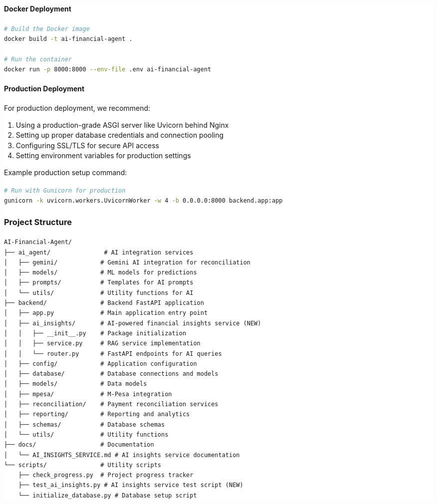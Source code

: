 #### Docker Deployment
```bash
# Build the Docker image
docker build -t ai-financial-agent .

# Run the container
docker run -p 8000:8000 --env-file .env ai-financial-agent
```

#### Production Deployment

For production deployment, we recommend:
1. Using a production-grade ASGI server like Uvicorn behind Nginx
2. Setting up proper database credentials and connection pooling
3. Configuring SSL/TLS for secure API access
4. Setting environment variables for production settings

Example production setup command:
```bash
# Run with Gunicorn for production
gunicorn -k uvicorn.workers.UvicornWorker -w 4 -b 0.0.0.0:8000 backend.app:app
```

### Project Structure

```
AI-Financial-Agent/
├── ai_agent/               # AI integration services
│   ├── gemini/            # Gemini AI integration for reconciliation
│   ├── models/            # ML models for predictions
│   ├── prompts/           # Templates for AI prompts
│   └── utils/             # Utility functions for AI
├── backend/               # Backend FastAPI application
│   ├── app.py             # Main application entry point
│   ├── ai_insights/       # AI-powered financial insights service (NEW)
│   │   ├── __init__.py    # Package initialization
│   │   ├── service.py     # RAG service implementation
│   │   └── router.py      # FastAPI endpoints for AI queries
│   ├── config/            # Application configuration
│   ├── database/          # Database connections and models
│   ├── models/            # Data models
│   ├── mpesa/             # M-Pesa integration
│   ├── reconciliation/    # Payment reconciliation services
│   ├── reporting/         # Reporting and analytics
│   ├── schemas/           # Database schemas
│   └── utils/             # Utility functions
├── docs/                  # Documentation
│   └── AI_INSIGHTS_SERVICE.md # AI insights service documentation
└── scripts/               # Utility scripts
    ├── check_progress.py  # Project progress tracker
    ├── test_ai_insights.py # AI insights service test script (NEW)
    └── initialize_database.py # Database setup script
```
